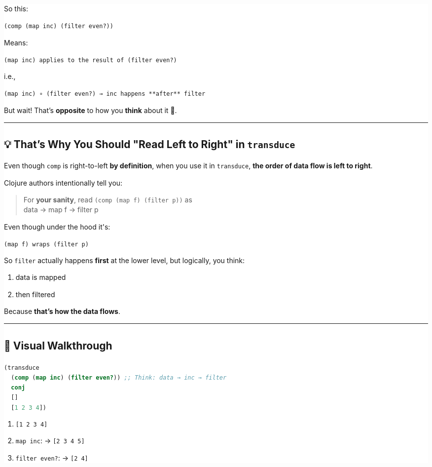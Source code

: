 So this:


`(comp (map inc) (filter even?))`

Means:


`(map inc) applies to the result of (filter even?)`

i.e.,

`(map inc) ∘ (filter even?) → inc happens **after** filter`

But wait! That’s **opposite** to how you **think** about it 🤯.

---

## 💡 That’s Why You Should "Read Left to Right" in `transduce`

Even though `comp` is right-to-left **by definition**, when you use it in `transduce`, **the order of data flow is left to right**.

Clojure authors intentionally tell you:

> For **your sanity**, read `(comp (map f) (filter p))` as  
> data → map f → filter p

Even though under the hood it's:


`(map f) wraps (filter p)`

So `filter` actually happens **first** at the lower level, but logically, you think:

1. data is mapped
    
2. then filtered
    

Because **that’s how the data flows**.

---

## 🧪 Visual Walkthrough

```clojure
(transduce
  (comp (map inc) (filter even?)) ;; Think: data → inc → filter
  conj
  []
  [1 2 3 4])

```

1. `[1 2 3 4]`
    
2. `map inc`: → `[2 3 4 5]`
    
3. `filter even?`: → `[2 4]`
    